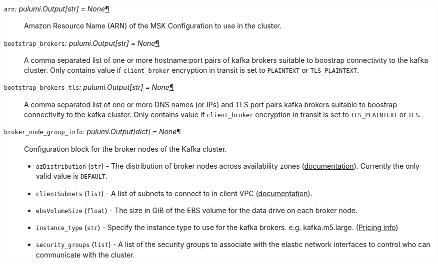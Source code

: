 </li>
</ul>
<dl class="py attribute">
<dt id="pulumi_aws.msk.Cluster.arn">
<code class="sig-name descname">arn</code><em class="property">: pulumi.Output[str]</em><em class="property"> = None</em><a class="headerlink" href="#pulumi_aws.msk.Cluster.arn" title="Permalink to this definition">¶</a></dt>
<dd><p>Amazon Resource Name (ARN) of the MSK Configuration to use in the cluster.</p>
</dd></dl>

<dl class="py attribute">
<dt id="pulumi_aws.msk.Cluster.bootstrap_brokers">
<code class="sig-name descname">bootstrap_brokers</code><em class="property">: pulumi.Output[str]</em><em class="property"> = None</em><a class="headerlink" href="#pulumi_aws.msk.Cluster.bootstrap_brokers" title="Permalink to this definition">¶</a></dt>
<dd><p>A comma separated list of one or more hostname:port pairs of kafka brokers suitable to boostrap connectivity to the kafka cluster. Only contains value if <code class="docutils literal notranslate"><span class="pre">client_broker</span></code> encryption in transit is set to <code class="docutils literal notranslate"><span class="pre">PLAINTEXT</span></code> or <code class="docutils literal notranslate"><span class="pre">TLS_PLAINTEXT</span></code>.</p>
</dd></dl>

<dl class="py attribute">
<dt id="pulumi_aws.msk.Cluster.bootstrap_brokers_tls">
<code class="sig-name descname">bootstrap_brokers_tls</code><em class="property">: pulumi.Output[str]</em><em class="property"> = None</em><a class="headerlink" href="#pulumi_aws.msk.Cluster.bootstrap_brokers_tls" title="Permalink to this definition">¶</a></dt>
<dd><p>A comma separated list of one or more DNS names (or IPs) and TLS port pairs kafka brokers suitable to boostrap connectivity to the kafka cluster. Only contains value if <code class="docutils literal notranslate"><span class="pre">client_broker</span></code> encryption in transit is set to <code class="docutils literal notranslate"><span class="pre">TLS_PLAINTEXT</span></code> or <code class="docutils literal notranslate"><span class="pre">TLS</span></code>.</p>
</dd></dl>

<dl class="py attribute">
<dt id="pulumi_aws.msk.Cluster.broker_node_group_info">
<code class="sig-name descname">broker_node_group_info</code><em class="property">: pulumi.Output[dict]</em><em class="property"> = None</em><a class="headerlink" href="#pulumi_aws.msk.Cluster.broker_node_group_info" title="Permalink to this definition">¶</a></dt>
<dd><p>Configuration block for the broker nodes of the Kafka cluster.</p>
<ul class="simple">
<li><p><code class="docutils literal notranslate"><span class="pre">azDistribution</span></code> (<code class="docutils literal notranslate"><span class="pre">str</span></code>) - The distribution of broker nodes across availability zones (<a class="reference external" href="https://docs.aws.amazon.com/msk/1.0/apireference/clusters.html#clusters-model-brokerazdistribution">documentation</a>). Currently the only valid value is <code class="docutils literal notranslate"><span class="pre">DEFAULT</span></code>.</p></li>
<li><p><code class="docutils literal notranslate"><span class="pre">clientSubnets</span></code> (<code class="docutils literal notranslate"><span class="pre">list</span></code>) - A list of subnets to connect to in client VPC (<a class="reference external" href="https://docs.aws.amazon.com/msk/1.0/apireference/clusters.html#clusters-prop-brokernodegroupinfo-clientsubnets">documentation</a>).</p></li>
<li><p><code class="docutils literal notranslate"><span class="pre">ebsVolumeSize</span></code> (<code class="docutils literal notranslate"><span class="pre">float</span></code>) - The size in GiB of the EBS volume for the data drive on each broker node.</p></li>
<li><p><code class="docutils literal notranslate"><span class="pre">instance_type</span></code> (<code class="docutils literal notranslate"><span class="pre">str</span></code>) - Specify the instance type to use for the kafka brokers. e.g. kafka.m5.large. (<a class="reference external" href="https://aws.amazon.com/msk/pricing/">Pricing info</a>)</p></li>
<li><p><code class="docutils literal notranslate"><span class="pre">security_groups</span></code> (<code class="docutils literal notranslate"><span class="pre">list</span></code>) - A list of the security groups to associate with the elastic network interfaces to control who can communicate with the cluster.</p></li>
</ul>
</dd></dl>